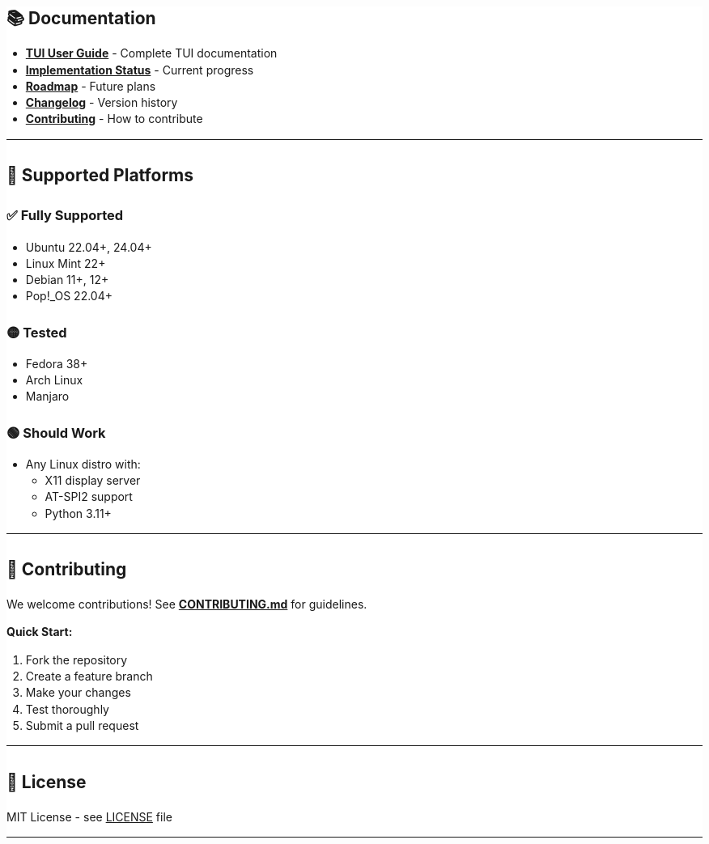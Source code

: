 
## 📚 Documentation

- **[TUI User Guide](TUI_USER_GUIDE.md)** - Complete TUI documentation
- **[Implementation Status](IMPLEMENTATION_STATUS.md)** - Current progress
- **[Roadmap](ROADMAP.md)** - Future plans
- **[Changelog](CHANGELOG.md)** - Version history
- **[Contributing](CONTRIBUTING.md)** - How to contribute

---

## 🎯 Supported Platforms

### ✅ Fully Supported
- Ubuntu 22.04+, 24.04+
- Linux Mint 22+
- Debian 11+, 12+
- Pop!_OS 22.04+

### 🟡 Tested
- Fedora 38+
- Arch Linux
- Manjaro

### 🟢 Should Work
- Any Linux distro with:
  - X11 display server
  - AT-SPI2 support
  - Python 3.11+

---

## 🤝 Contributing

We welcome contributions! See **[CONTRIBUTING.md](CONTRIBUTING.md)** for guidelines.

**Quick Start:**
1. Fork the repository
2. Create a feature branch
3. Make your changes
4. Test thoroughly
5. Submit a pull request

---

## 📜 License

MIT License - see [LICENSE](LICENSE) file

---
